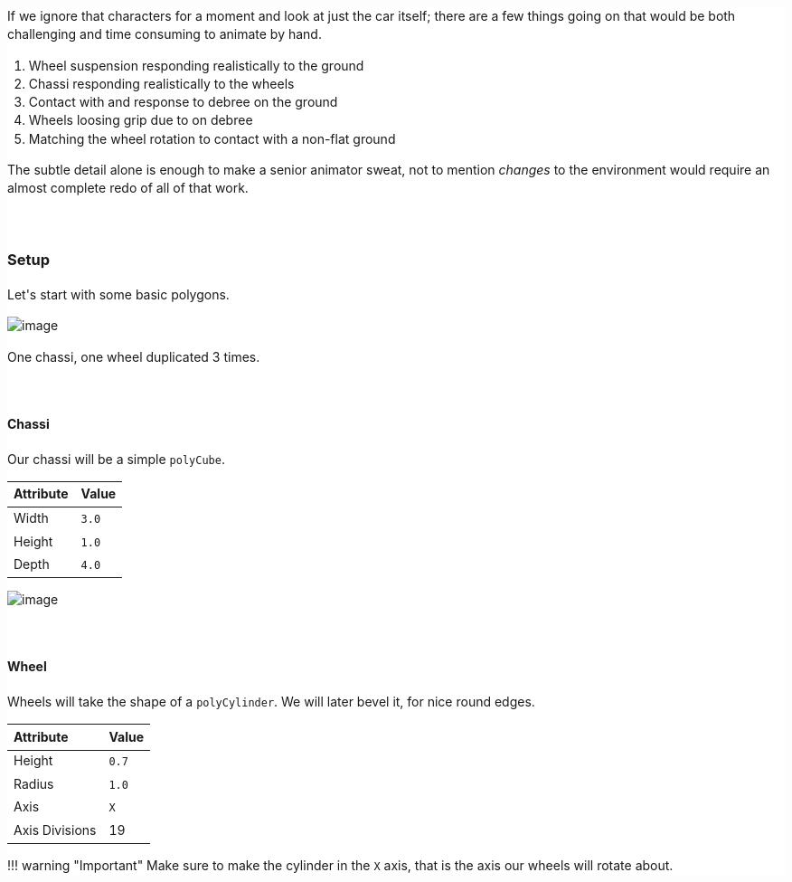 If we ignore that characters for a moment and look at just the car itself; there are a few things going on that would be both challenging and time consuming to animate by hand.

1. Wheel suspension responding realistically to the ground
1. Chassi responding realistically to the wheels
1. Contact with and response to debree on the ground
1. Wheels loosing grip due to on debree
1. Matching the wheel rotation to contact with a non-flat ground

The subtle detail alone is enough to make a senior animator sweat, not to mention *changes* to the environment would require an almost complete redo of all of that work.

<br>

### Setup

Let's start with some basic polygons.

![image](https://user-images.githubusercontent.com/2152766/128613548-df9b109a-4aeb-4489-ac43-c3428578af09.png)

One chassi, one wheel duplicated 3 times.

<br>

#### Chassi

Our chassi will be a simple `polyCube`.

| Attribute | Value
|:----------|:-------
| Width   | `3.0`
| Height  | `1.0`
| Depth   | `4.0`

![image](https://user-images.githubusercontent.com/2152766/128637669-f0b626ca-c9d7-4512-85d1-42434ce01404.png)

<br>

#### Wheel

Wheels will take the shape of a `polyCylinder`. We will later bevel it, for nice round edges.

| Attribute | Value
|:--------|:-------
| Height  | `0.7`
| Radius  | `1.0`
| Axis    | `X`
| Axis Divisions | 19

!!! warning "Important"
    Make sure to make the cylinder in the `X` axis, that is the axis our wheels will rotate about.
